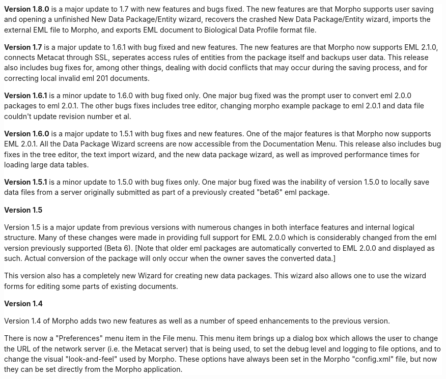 __Version 1.8.0__ is a major update to 1.7 with new features and bugs fixed.
The new features are that Morpho supports user saving and opening a
unfinished New Data Package/Entity wizard, recovers the crashed New Data
Package/Entity wizard, imports the external EML file to Morpho, and
exports EML document to Biological Data Profile format file.

__Version 1.7__ is a major update to 1.6.1 with bug fixed and new features.
The new features are that Morpho now supports EML 2.1.0, connects
Metacat through SSL, seperates access rules of entities from the package
itself and backups user data. This release also includes bug fixes for,
among other things, dealing with docid conflicts that may occur during
the saving process, and for correcting local invalid eml 201 documents.

__Version 1.6.1__ is a minor update to 1.6.0 with bug fixed only. One major
bug fixed was the prompt user to convert eml 2.0.0 packages to eml
2.0.1. The other bugs fixes includes tree editor, changing morpho
example package to eml 2.0.1 and data file couldn't update revision
number et al.

__Version 1.6.0__ is a major update to 1.5.1 with bug fixes and new
features. One of the major features is that Morpho now supports EML
2.0.1. All the Data Package Wizard screens are now accessible from the
Documentation Menu. This release also includes bug fixes in the tree
editor, the text import wizard, and the new data package wizard, as well
as improved performance times for loading large data tables.

__Version 1.5.1__ is a minor update to 1.5.0 with bug fixes only. One major
bug fixed was the inability of version 1.5.0 to locally save data files
from a server originally submitted as part of a previously created
"beta6" eml package.

__Version 1.5__

Version 1.5 is a major update from previous versions with numerous
changes in both interface features and internal logical structure. Many
of these changes were made in providing full support for EML 2.0.0 which
is considerably changed from the eml version previously supported (Beta
6). \[Note that older eml packages are automatically converted to EML
2.0.0 and displayed as such. Actual conversion of the package will only
occur when the owner saves the converted data.\]

This version also has a completely new Wizard for creating new data
packages. This wizard also allows one to use the wizard forms for
editing some parts of existing documents.

__Version 1.4__

Version 1.4 of Morpho adds two new features as well as a number of speed
enhancements to the previous version.

There is now a "Preferences" menu item in the File menu. This menu item
brings up a dialog box which allows the user to change the URL of the
network server (i.e. the Metacat server) that is being used, to set the
debug level and logging to file options, and to change the visual
"look-and-feel" used by Morpho. These options have always been set in
the Morpho "config.xml" file, but now they can be set directly from the
Morpho application.
